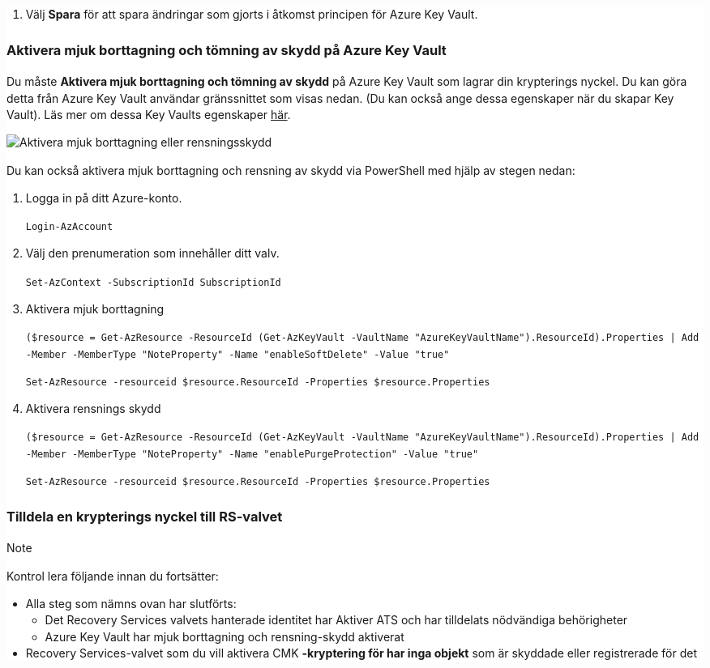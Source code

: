 1. Välj **Spara** för att spara ändringar som gjorts i åtkomst principen för Azure Key Vault.

### <a name="enable-soft-delete-and-purge-protection-on-the-azure-key-vault"></a>Aktivera mjuk borttagning och tömning av skydd på Azure Key Vault

Du måste **Aktivera mjuk borttagning och tömning av skydd** på Azure Key Vault som lagrar din krypterings nyckel. Du kan göra detta från Azure Key Vault användar gränssnittet som visas nedan. (Du kan också ange dessa egenskaper när du skapar Key Vault). Läs mer om dessa Key Vaults egenskaper [här](../key-vault/general/soft-delete-overview.md).

![Aktivera mjuk borttagning eller rensningsskydd](./media/encryption-at-rest-with-cmk/soft-delete-purge-protection.png)

Du kan också aktivera mjuk borttagning och rensning av skydd via PowerShell med hjälp av stegen nedan:

1. Logga in på ditt Azure-konto.

    ```azurepowershell
    Login-AzAccount
    ```

1. Välj den prenumeration som innehåller ditt valv.

    ```azurepowershell
    Set-AzContext -SubscriptionId SubscriptionId
    ```

1. Aktivera mjuk borttagning

    ```azurepowershell
    ($resource = Get-AzResource -ResourceId (Get-AzKeyVault -VaultName "AzureKeyVaultName").ResourceId).Properties | Add-Member -MemberType "NoteProperty" -Name "enableSoftDelete" -Value "true"
    ```

    ```azurepowershell
    Set-AzResource -resourceid $resource.ResourceId -Properties $resource.Properties
    ```

1. Aktivera rensnings skydd

    ```azurepowershell
    ($resource = Get-AzResource -ResourceId (Get-AzKeyVault -VaultName "AzureKeyVaultName").ResourceId).Properties | Add-Member -MemberType "NoteProperty" -Name "enablePurgeProtection" -Value "true"
    ```

    ```azurepowershell
    Set-AzResource -resourceid $resource.ResourceId -Properties $resource.Properties
    ```

### <a name="assign-encryption-key-to-the-rs-vault"></a>Tilldela en krypterings nyckel till RS-valvet

>[!NOTE]
> Kontrol lera följande innan du fortsätter:
>
> - Alla steg som nämns ovan har slutförts:
>   - Det Recovery Services valvets hanterade identitet har Aktiver ATS och har tilldelats nödvändiga behörigheter
>   - Azure Key Vault har mjuk borttagning och rensning-skydd aktiverat
> - Recovery Services-valvet som du vill aktivera CMK **-kryptering för har inga objekt** som är skyddade eller registrerade för det
